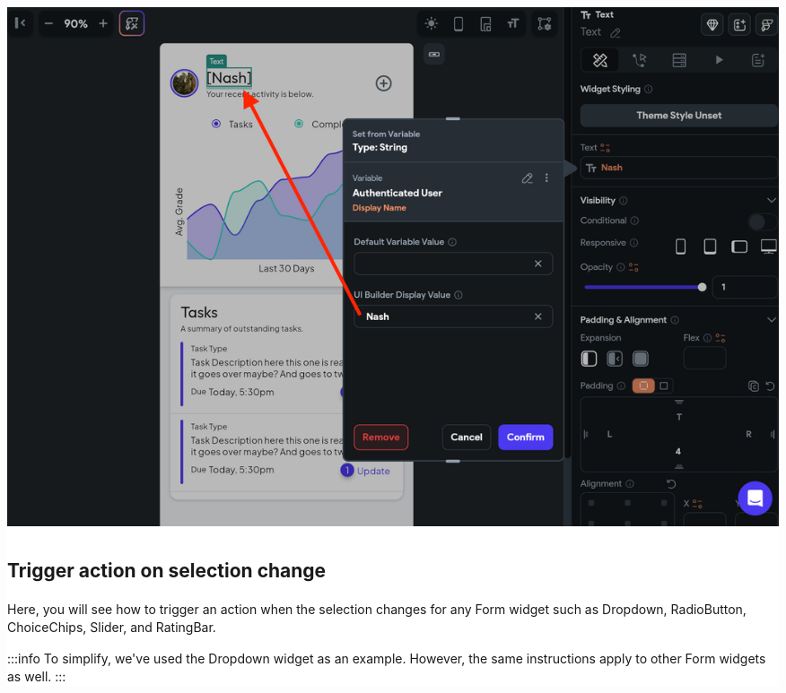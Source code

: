 ![img_4.png](..%2Fimgs%2Fimg_4.png)
## Trigger action on selection change

Here, you will see how to trigger an action when the selection changes for any Form widget such as Dropdown, RadioButton, ChoiceChips, Slider, and RatingBar.

:::info
To simplify, we've used the Dropdown widget as an example. However, the same instructions apply to other Form widgets as well.
:::

<div style={{
    position: 'relative',
    paddingBottom: 'calc(56.67989417989418% + 41px)', // Keeps the aspect ratio and additional padding
    height: 0,
    width: '100%'}}>
    <iframe 
        src="https://www.loom.com/embed/1722ccd359a2401a9064f50b0ca38350?sid=9118cb06-4b88-4c69-b3ac-6ec0794b9e62"
        title=""
        style={{
            position: 'absolute',
            top: 0,
            left: 0,
            width: '100%',
            height: '100%',
            colorScheme: 'light'
        }}
        frameborder="0"
        loading="lazy"
        webkitAllowFullScreen
        mozAllowFullScreen
        allowFullScreen
        allow="clipboard-write">